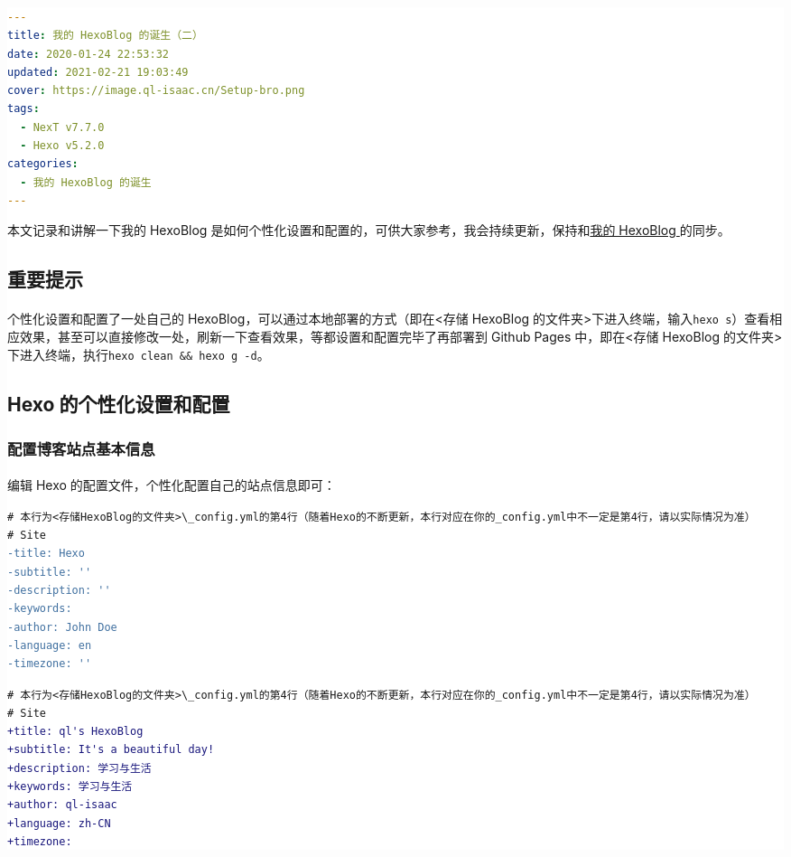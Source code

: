 ```yaml
---
title: 我的 HexoBlog 的诞生（二）
date: 2020-01-24 22:53:32
updated: 2021-02-21 19:03:49
cover: https://image.ql-isaac.cn/Setup-bro.png
tags:
  - NexT v7.7.0
  - Hexo v5.2.0
categories:
  - 我的 HexoBlog 的诞生
---
```


本文记录和讲解一下我的 HexoBlog 是如何个性化设置和配置的，可供大家参考，我会持续更新，保持和[我的 HexoBlog ](https://ql-isaac.github.io)的同步。



<script src="https://cdn.jsdelivr.net/npm/hls.js"></script>

## 重要提示

个性化设置和配置了一处自己的 HexoBlog，可以通过本地部署的方式（即在<存储 HexoBlog 的文件夹>下进入终端，输入`hexo s`）查看相应效果，甚至可以直接修改一处，刷新一下查看效果，等都设置和配置完毕了再部署到 Github Pages 中，即在<存储 HexoBlog 的文件夹>下进入终端，执行`hexo clean && hexo g -d`。

## Hexo 的个性化设置和配置

### 配置博客站点基本信息

编辑 Hexo 的配置文件，个性化配置自己的站点信息即可：

```diff
# 本行为<存储HexoBlog的文件夹>\_config.yml的第4行（随着Hexo的不断更新，本行对应在你的_config.yml中不一定是第4行，请以实际情况为准）
# Site
-title: Hexo
-subtitle: ''
-description: ''
-keywords:
-author: John Doe
-language: en
-timezone: ''
```

```diff
# 本行为<存储HexoBlog的文件夹>\_config.yml的第4行（随着Hexo的不断更新，本行对应在你的_config.yml中不一定是第4行，请以实际情况为准）
# Site
+title: ql's HexoBlog
+subtitle: It's a beautiful day!
+description: 学习与生活
+keywords: 学习与生活
+author: ql-isaac
+language: zh-CN
+timezone:
```
